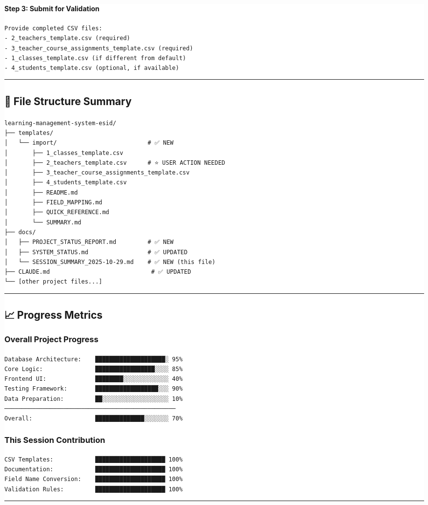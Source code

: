 #### Step 3: Submit for Validation
```
Provide completed CSV files:
- 2_teachers_template.csv (required)
- 3_teacher_course_assignments_template.csv (required)
- 1_classes_template.csv (if different from default)
- 4_students_template.csv (optional, if available)
```

---

## 📂 File Structure Summary

```
learning-management-system-esid/
├── templates/
│   └── import/                          # ✅ NEW
│       ├── 1_classes_template.csv
│       ├── 2_teachers_template.csv      # ⭐ USER ACTION NEEDED
│       ├── 3_teacher_course_assignments_template.csv
│       ├── 4_students_template.csv
│       ├── README.md
│       ├── FIELD_MAPPING.md
│       ├── QUICK_REFERENCE.md
│       └── SUMMARY.md
├── docs/
│   ├── PROJECT_STATUS_REPORT.md         # ✅ NEW
│   ├── SYSTEM_STATUS.md                 # ✅ UPDATED
│   └── SESSION_SUMMARY_2025-10-29.md    # ✅ NEW (this file)
├── CLAUDE.md                             # ✅ UPDATED
└── [other project files...]
```

---

## 📈 Progress Metrics

### Overall Project Progress

```
Database Architecture:    ████████████████████░ 95%
Core Logic:               █████████████████░░░░ 85%
Frontend UI:              ████████░░░░░░░░░░░░░ 40%
Testing Framework:        ██████████████████░░░ 90%
Data Preparation:         ██░░░░░░░░░░░░░░░░░░░ 10%
─────────────────────────────────────────────────
Overall:                  ██████████████░░░░░░░ 70%
```

### This Session Contribution

```
CSV Templates:            ████████████████████ 100%
Documentation:            ████████████████████ 100%
Field Name Conversion:    ████████████████████ 100%
Validation Rules:         ████████████████████ 100%
```

---